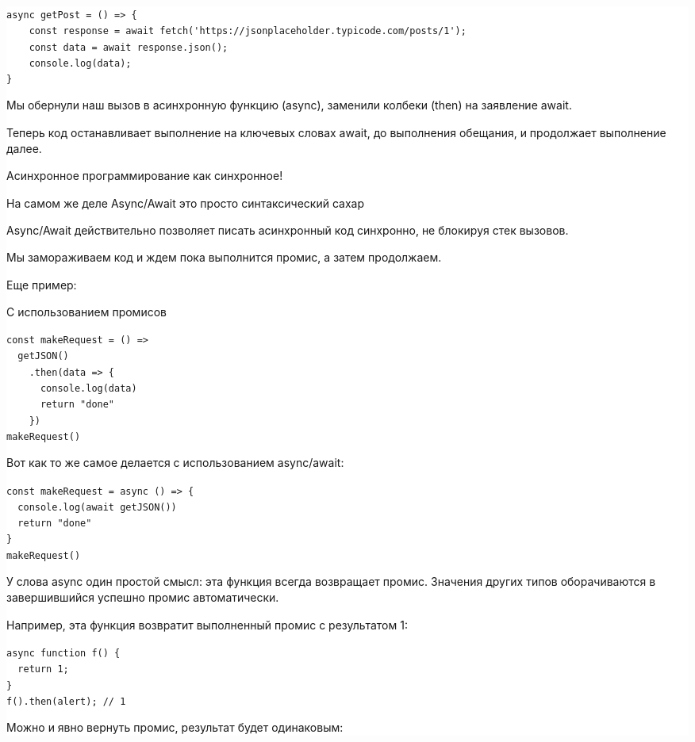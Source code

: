 ```
async getPost = () => {
	const response = await fetch('https://jsonplaceholder.typicode.com/posts/1');
	const data = await response.json();
	console.log(data);
}
```

Мы обернули наш вызов в асинхронную функцию (async), заменили колбеки (then) на заявление await.

Теперь код останавливает выполнение на ключевых словах await, до выполнения обещания, и продолжает выполнение далее.

Асинхронное программирование как синхронное!

На самом же деле Async/Await это просто синтаксический сахар

Async/Await действительно позволяет писать асинхронный код синхронно, не блокируя стек вызовов.

Мы замораживаем код и ждем пока выполнится промис, а затем продолжаем.

Еще пример:

С использованием промисов

```
const makeRequest = () =>
  getJSON()
    .then(data => {
      console.log(data)
      return "done"
    })
makeRequest()
```

Вот как то же самое делается с использованием async/await:

```
const makeRequest = async () => {
  console.log(await getJSON())
  return "done"
}
makeRequest()
```

У слова async один простой смысл: эта функция всегда возвращает промис. Значения других типов оборачиваются в завершившийся успешно промис автоматически.

Например, эта функция возвратит выполненный промис с результатом 1:


```
async function f() {
  return 1;
}
f().then(alert); // 1
```

Можно и явно вернуть промис, результат будет одинаковым:
